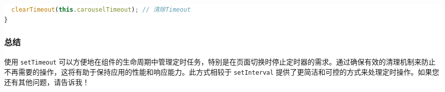 ```javascript
  clearTimeout(this.carouselTimeout); // 清除Timeout
}
```

### 总结

使用 `setTimeout` 可以方便地在组件的生命周期中管理定时任务，特别是在页面切换时停止定时器的需求。通过确保有效的清理机制来防止不再需要的操作，这将有助于保持应用的性能和响应能力。此方式相较于 `setInterval` 提供了更简洁和可控的方式来处理定时操作。如果您还有其他问题，请告诉我！
